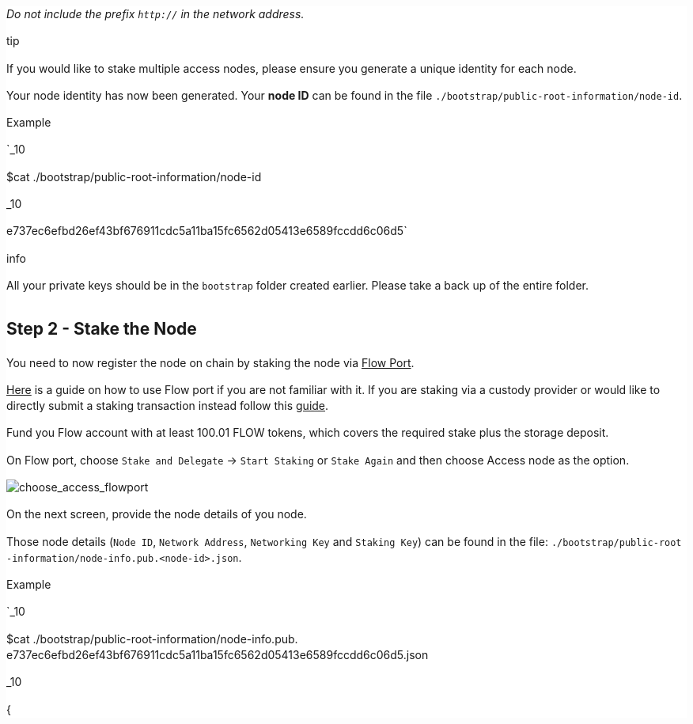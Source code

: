 *Do not include the prefix `http://` in the network address.*

tip

If you would like to stake multiple access nodes, please ensure you generate a unique identity for each node.

Your node identity has now been generated. Your **node ID** can be found in the file `./bootstrap/public-root-information/node-id`.

Example

`_10

$cat ./bootstrap/public-root-information/node-id

_10

e737ec6efbd26ef43bf676911cdc5a11ba15fc6562d05413e6589fccdd6c06d5`

info

All your private keys should be in the `bootstrap` folder created earlier. Please take a back up of the entire folder.

## Step 2 - Stake the Node[​](#step--2---stake-the-node "Direct link to Step 2 - Stake the Node")

You need to now register the node on chain by staking the node via [Flow Port](https://port.onflow.org/).

[Here](/networks/flow-port/staking-guide) is a guide on how to use Flow port if you are not familiar with it.
If you are staking via a custody provider or would like to directly submit a staking transaction instead follow this [guide](/networks/staking#how-do-i-stake).

Fund you Flow account with at least 100.01 FLOW tokens, which covers the required stake plus the storage deposit.

On Flow port, choose `Stake and Delegate` -> `Start Staking` or `Stake Again` and then choose Access node as the option.

![choose_access_flowport](/assets/images/choose_access_flowport-fc34e834ae5adb774cfcfcba4729757b.png)

On the next screen, provide the node details of you node.

Those node details (`Node ID`, `Network Address`, `Networking Key` and `Staking Key`) can be found in the file: `./bootstrap/public-root-information/node-info.pub.<node-id>.json`.

Example

`_10

$cat ./bootstrap/public-root-information/node-info.pub. e737ec6efbd26ef43bf676911cdc5a11ba15fc6562d05413e6589fccdd6c06d5.json

_10

{
